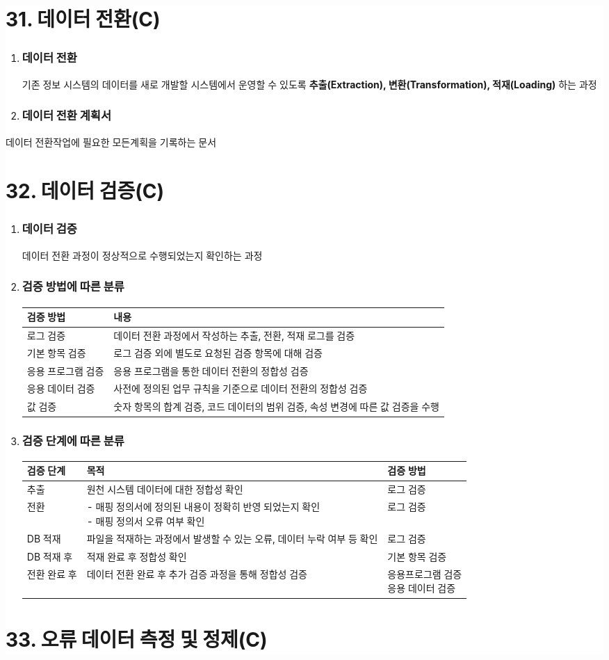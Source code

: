 # 31. 데이터 전환(C)

1. ### 데이터 전환

   기존 정보 시스템의 데이터를 새로 개발할 시스템에서 운영할 수 있도록 **추출(Extraction), 변환(Transformation), 적재(Loading)** 하는 과정

   

2.  ### 데이터 전환 계획서

   데이터 전환작업에 필요한 모든계획을 기록하는 문서





# 32. 데이터 검증(C)

1. ### 데이터 검증

   데이터 전환 과정이 정상적으로 수행되었는지 확인하는 과정

   

2. ### 검증 방법에 따른 분류

   | 검증 방법          | 내용                                                         |
   | ------------------ | ------------------------------------------------------------ |
   | 로그 검증          | 데이터 전환 과정에서 작성하는 추출, 전환, 적재 로그를 검증   |
   | 기본 항목 검증     | 로그 검증 외에 별도로 요청된 검증 항목에 대해 검증           |
   | 응용 프로그램 검증 | 응용 프로그램을 통한 데이터 전환의 정합성 검증               |
   | 응용 데이터 검증   | 사전에 정의된 업무 규칙을 기준으로 데이터 전환의 정합성 검증 |
   | 값 검증            | 숫자 항목의 합계 검증, 코드 데이터의 범위 검증, 속성 변경에 따른 값 검증을  수행 |

   

3. ### 검증 단계에 따른 분류

   | 검증 단계    | 목적                                                         | 검증 방법                               |
   | ------------ | ------------------------------------------------------------ | --------------------------------------- |
   | 추출         | 원천 시스템 데이터에 대한 정합성 확인                        | 로그 검증                               |
   | 전환         | - 매핑 정의서에 정의된 내용이 정확히 반영 되었는지 확인<br />- 매핑 정의서 오류 여부 확인 | 로그 검증                               |
   | DB 적재      | 파일을 적재하는 과정에서 발생할 수 있는 오류, 데이터 누락 여부 등 확인 | 로그 검증                               |
   | DB 적재 후   | 적재 완료 후 정합성 확인                                     | 기본 항목 검증                          |
   | 전환 완료 후 | 데이터 전환 완료 후 추가 검증 과정을 통해 정합성 검증        | 응용프로그램 검증<br />응용 데이터 검증 |






# 33. 오류 데이터 측정 및 정제(C)
